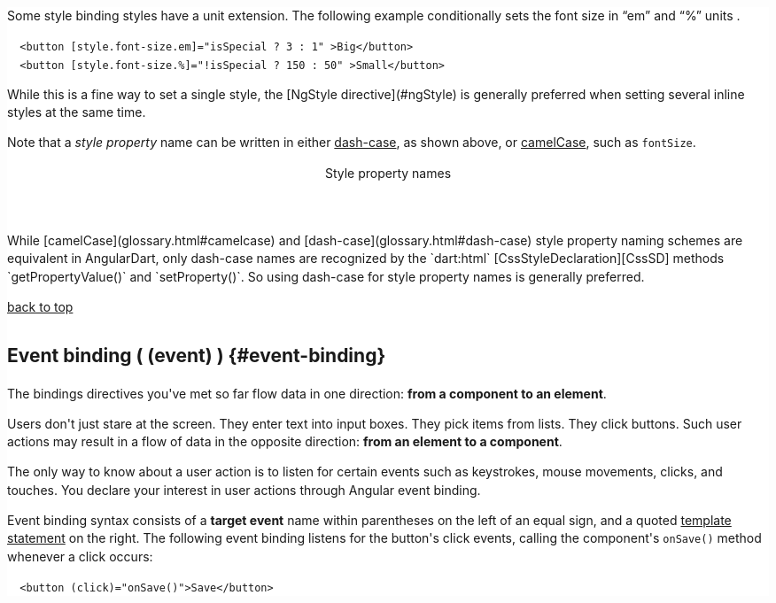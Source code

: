 Some style binding styles have a unit extension.
The following example conditionally sets the font size in  “em” and “%” units .

<?code-excerpt "lib/app_component.html (style-binding-2)"?>
```
  <button [style.font-size.em]="isSpecial ? 3 : 1" >Big</button>
  <button [style.font-size.%]="!isSpecial ? 150 : 50" >Small</button>
```

<div class="l-sub-section" markdown="1">
  While this is a fine way to set a single style,
  the [NgStyle directive](#ngStyle) is generally preferred when setting several inline styles at the same time.

  Note that a _style property_ name can be written in either
  [dash-case](glossary.html#dash-case), as shown above, or
  [camelCase](glossary.html#camelcase), such as `fontSize`.
</div>

<div class="callout is-helpful" markdown="1">
  <header> Style property names</header>
  While [camelCase](glossary.html#camelcase) and
  [dash-case](glossary.html#dash-case) style property naming schemes are
  equivalent in AngularDart, only dash-case names are recognized by the
  `dart:html` [CssStyleDeclaration][CssSD] methods `getPropertyValue()`
  and `setProperty()`.
  So using dash-case for style property names is generally preferred.

  [CssSD]: {{site.dart_api}}/dart-html/CssStyleDeclaration-class.html
</div>

<a href="#contents">back to top</a>
<div class="l-hr"></div>

## Event binding  ( <span class="syntax">(event)</span> )  {#event-binding}

The bindings directives you've met so far flow data in one direction: **from a component to an element**.

Users don't just stare at the screen. They enter text into input boxes. They pick items from lists.
They click buttons. Such user actions may result in a flow of data in the opposite direction:
**from an element to a component**.

The only way to know about a user action is to listen for certain events such as
keystrokes, mouse movements, clicks, and touches.
You declare your interest in user actions through Angular event binding.

Event binding syntax consists of a **target event** name
within parentheses on the left of an equal sign, and a quoted
[template statement](#template-statements) on the right.
The following event binding listens for the button's click events, calling
the component's `onSave()` method whenever a click occurs:

<?code-excerpt "lib/app_component.html (event-binding-1)"?>
```
  <button (click)="onSave()">Save</button>
```


[Map]: {{site.dart_api}}/dart-core/Map-class.html